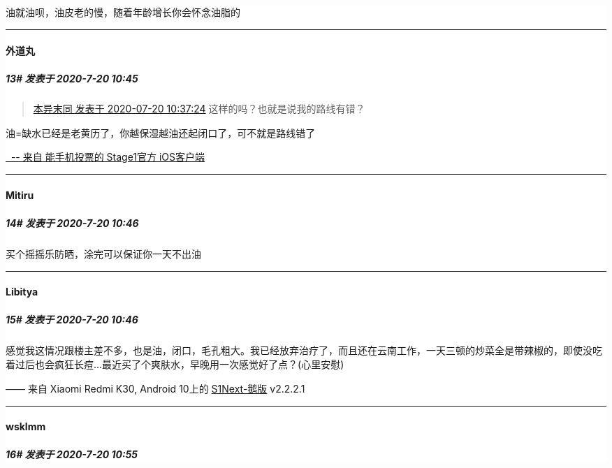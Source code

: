 


油就油呗，油皮老的慢，随着年龄增长你会怀念油脂的







*****

####  外道丸  
##### 13#       发表于 2020-7-20 10:45



<blockquote><a href="httphttps://bbs.saraba1st.com/2b/forum.php?mod=redirect&amp;goto=findpost&amp;pid=48158892&amp;ptid=1947916" target="_blank">本异末同 发表于 2020-07-20 10:37:24</a>
这样的吗？也就是说我的路线有错？</blockquote>油=缺水已经是老黄历了，你越保湿越油还起闭口了，可不就是路线错了

[  -- 来自 能手机投票的 Stage1官方 iOS客户端](https://itunes.apple.com/fi/app/saraba1st/id1221237470?mt=8)







*****

####  Mitiru  
##### 14#       发表于 2020-7-20 10:46




买个摇摇乐防晒，涂完可以保证你一天不出油







*****

####  Libitya  
##### 15#       发表于 2020-7-20 10:46




感觉我这情况跟楼主差不多，也是油，闭口，毛孔粗大。我已经放弃治疗了，而且还在云南工作，一天三顿的炒菜全是带辣椒的，即使没吃着过后也会疯狂长痘...最近买了个爽肤水，早晚用一次感觉好了点？(心里安慰)

—— 来自 Xiaomi Redmi K30, Android 10上的 [S1Next-鹅版](https://github.com/ykrank/S1-Next/releases) v2.2.2.1







*****

####  wsklmm  
##### 16#       发表于 2020-7-20 10:55
